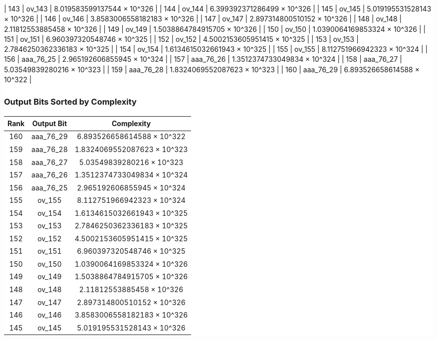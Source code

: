 | 143 | ov_143 | 8.019583599137544 × 10^326 |
| 144 | ov_144 | 6.399392371286499 × 10^326 |
| 145 | ov_145 | 5.019195531528143 × 10^326 |
| 146 | ov_146 | 3.8583006558182183 × 10^326 |
| 147 | ov_147 | 2.897314800510152 × 10^326 |
| 148 | ov_148 | 2.11812553885458 × 10^326 |
| 149 | ov_149 | 1.5038864784915705 × 10^326 |
| 150 | ov_150 | 1.0390064169853324 × 10^326 |
| 151 | ov_151 | 6.960397320548746 × 10^325 |
| 152 | ov_152 | 4.5002153605951415 × 10^325 |
| 153 | ov_153 | 2.7846250362336183 × 10^325 |
| 154 | ov_154 | 1.6134615032661943 × 10^325 |
| 155 | ov_155 | 8.112751966942323 × 10^324 |
| 156 | aaa_76_25 | 2.965192606855945 × 10^324 |
| 157 | aaa_76_26 | 1.3512374733049834 × 10^324 |
| 158 | aaa_76_27 | 5.03549839280216 × 10^323 |
| 159 | aaa_76_28 | 1.8324069552087623 × 10^323 |
| 160 | aaa_76_29 | 6.893526658614588 × 10^322 |

### Output Bits Sorted by Complexity

| Rank | Output Bit | Complexity |
|:----:|:----------:|:----------:|
| 160 | aaa_76_29 | 6.893526658614588 × 10^322 |
| 159 | aaa_76_28 | 1.8324069552087623 × 10^323 |
| 158 | aaa_76_27 | 5.03549839280216 × 10^323 |
| 157 | aaa_76_26 | 1.3512374733049834 × 10^324 |
| 156 | aaa_76_25 | 2.965192606855945 × 10^324 |
| 155 | ov_155 | 8.112751966942323 × 10^324 |
| 154 | ov_154 | 1.6134615032661943 × 10^325 |
| 153 | ov_153 | 2.7846250362336183 × 10^325 |
| 152 | ov_152 | 4.5002153605951415 × 10^325 |
| 151 | ov_151 | 6.960397320548746 × 10^325 |
| 150 | ov_150 | 1.0390064169853324 × 10^326 |
| 149 | ov_149 | 1.5038864784915705 × 10^326 |
| 148 | ov_148 | 2.11812553885458 × 10^326 |
| 147 | ov_147 | 2.897314800510152 × 10^326 |
| 146 | ov_146 | 3.8583006558182183 × 10^326 |
| 145 | ov_145 | 5.019195531528143 × 10^326 |